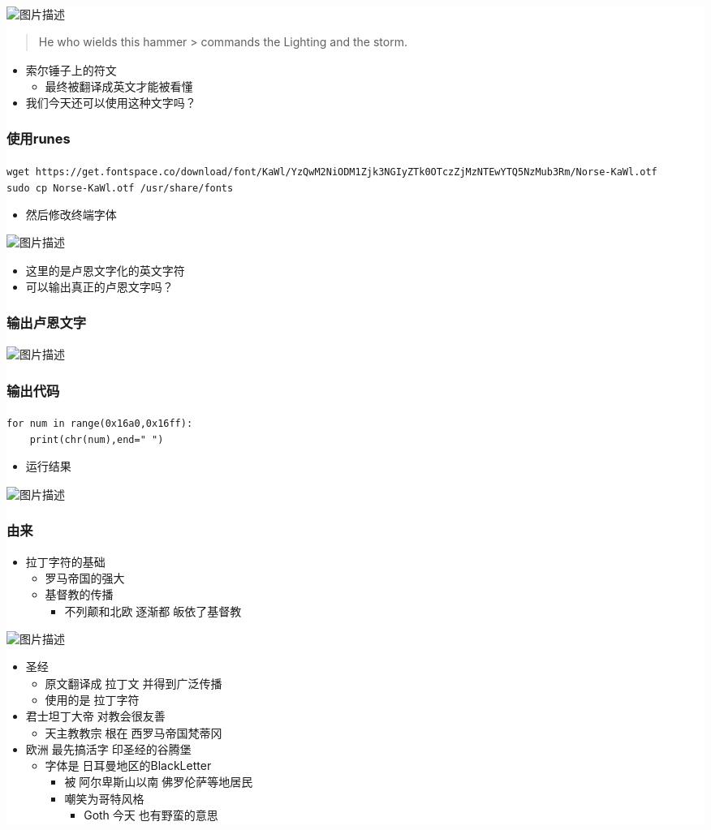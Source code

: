 ![图片描述](https://doc.shiyanlou.com/courses/uid1190679-20230328-1679960800705)

> He who wields this hammer 
	> commands the Lighting and the storm.

- 索尔锤子上的符文
	- 最终被翻译成英文才能被看懂
- 我们今天还可以使用这种文字吗？

### 使用runes

```
wget https://get.fontspace.co/download/font/KaWl/YzQwM2NiODM1Zjk3NGIyZTk0OTczZjMzNTEwYTQ5NzMub3Rm/Norse-KaWl.otf
sudo cp Norse-KaWl.otf /usr/share/fonts
```

- 然后修改终端字体

![图片描述](https://doc.shiyanlou.com/courses/uid1190679-20240121-1705815672942)

- 这里的是卢恩文字化的英文字符
- 可以输出真正的卢恩文字吗？

### 输出卢恩文字

![图片描述](https://doc.shiyanlou.com/courses/uid1190679-20240121-1705815733674)

### 输出代码

```
for num in range(0x16a0,0x16ff):
    print(chr(num),end=" ")
```

- 运行结果

![图片描述](https://doc.shiyanlou.com/courses/uid1190679-20240121-1705815830976)

### 由来

- 拉丁字符的基础
	- 罗马帝国的强大
	- 基督教的传播
		- 不列颠和北欧 逐渐都 皈依了基督教

![图片描述](https://doc.shiyanlou.com/courses/uid1190679-20230101-1672568606671)

- 圣经
	- 原文翻译成 拉丁文 并得到广泛传播
	- 使用的是 拉丁字符
- 君士坦丁大帝 对教会很友善
	- 天主教教宗 根在 西罗马帝国梵蒂冈
- 欧洲 最先搞活字 印圣经的谷腾堡
	- 字体是 日耳曼地区的BlackLetter
		- 被 阿尔卑斯山以南 佛罗伦萨等地居民
		- 嘲笑为哥特风格
			- Goth 今天 也有野蛮的意思
